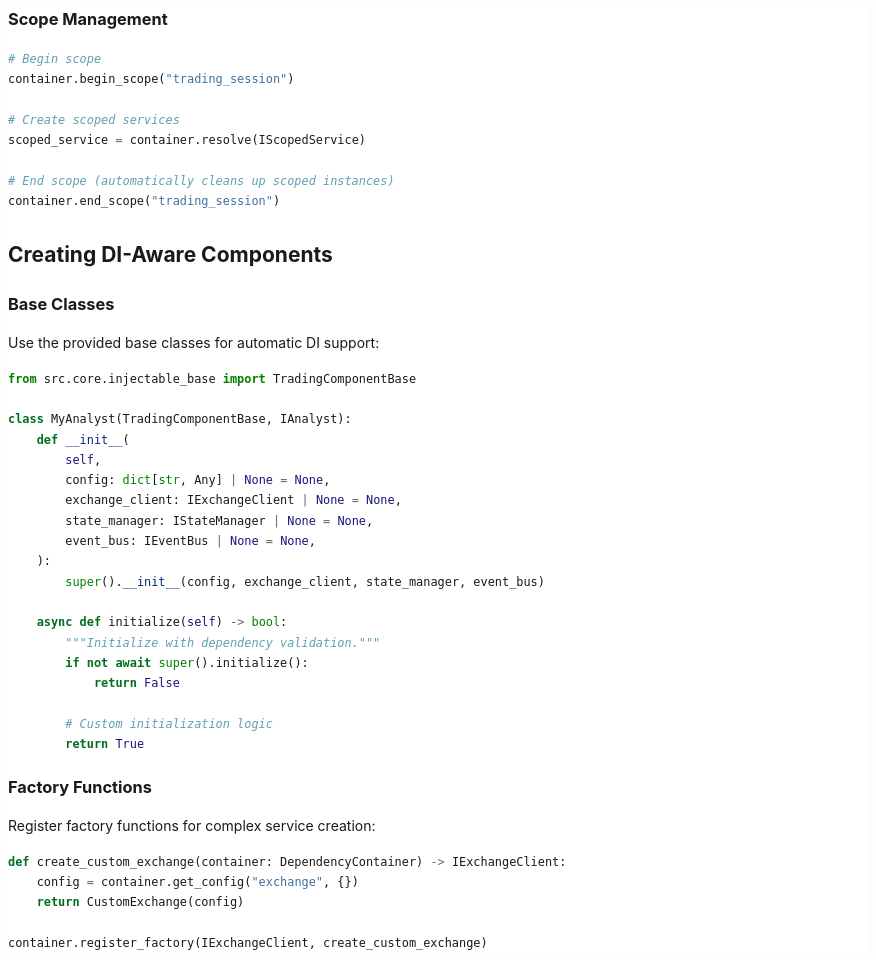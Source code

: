 ### Scope Management

```python
# Begin scope
container.begin_scope("trading_session")

# Create scoped services
scoped_service = container.resolve(IScopedService)

# End scope (automatically cleans up scoped instances)
container.end_scope("trading_session")
```

## Creating DI-Aware Components

### Base Classes

Use the provided base classes for automatic DI support:

```python
from src.core.injectable_base import TradingComponentBase

class MyAnalyst(TradingComponentBase, IAnalyst):
    def __init__(
        self,
        config: dict[str, Any] | None = None,
        exchange_client: IExchangeClient | None = None,
        state_manager: IStateManager | None = None,
        event_bus: IEventBus | None = None,
    ):
        super().__init__(config, exchange_client, state_manager, event_bus)
    
    async def initialize(self) -> bool:
        """Initialize with dependency validation."""
        if not await super().initialize():
            return False
        
        # Custom initialization logic
        return True
```

### Factory Functions

Register factory functions for complex service creation:

```python
def create_custom_exchange(container: DependencyContainer) -> IExchangeClient:
    config = container.get_config("exchange", {})
    return CustomExchange(config)

container.register_factory(IExchangeClient, create_custom_exchange)
```
